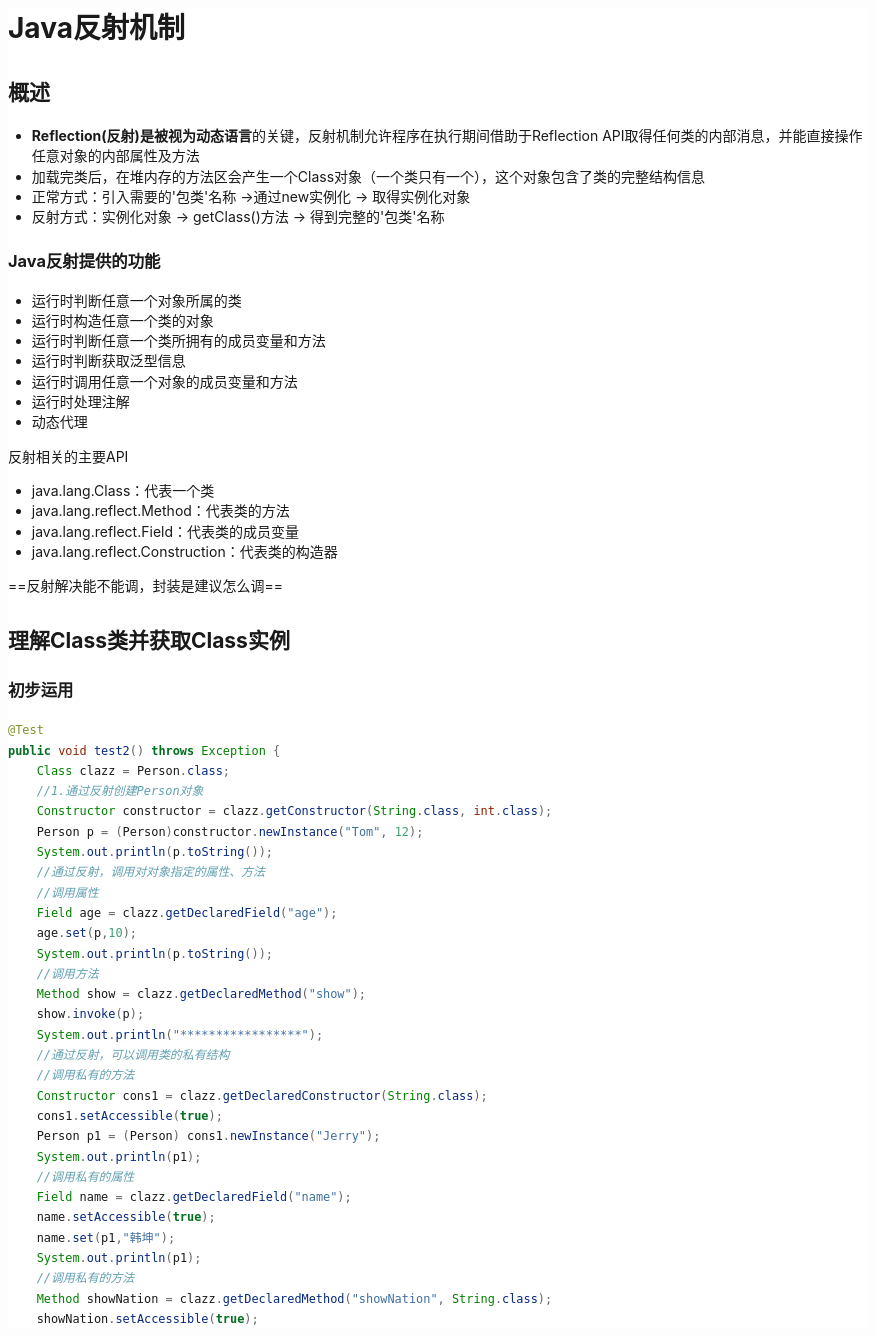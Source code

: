 # Java反射机制

## 概述

- **Reflection(反射)**是被视为**动态语言**的关键，反射机制允许程序在执行期间借助于Reflection API取得任何类的内部消息，并能直接操作任意对象的内部属性及方法
- 加载完类后，在堆内存的方法区会产生一个Class对象（一个类只有一个），这个对象包含了类的完整结构信息
- 正常方式：引入需要的'包类'名称 ->通过new实例化 -> 取得实例化对象
- 反射方式：实例化对象 -> getClass()方法 -> 得到完整的'包类'名称

### Java反射提供的功能

- 运行时判断任意一个对象所属的类
- 运行时构造任意一个类的对象
- 运行时判断任意一个类所拥有的成员变量和方法
- 运行时判断获取泛型信息
- 运行时调用任意一个对象的成员变量和方法
- 运行时处理注解
- 动态代理

反射相关的主要API

- java.lang.Class：代表一个类
- java.lang.reflect.Method：代表类的方法
- java.lang.reflect.Field：代表类的成员变量
- java.lang.reflect.Construction：代表类的构造器

==反射解决能不能调，封装是建议怎么调==

## 理解Class类并获取Class实例

### 初步运用

```java
@Test
public void test2() throws Exception {
    Class clazz = Person.class;
    //1.通过反射创建Person对象
    Constructor constructor = clazz.getConstructor(String.class, int.class);
    Person p = (Person)constructor.newInstance("Tom", 12);
    System.out.println(p.toString());
    //通过反射，调用对对象指定的属性、方法
    //调用属性
    Field age = clazz.getDeclaredField("age");
    age.set(p,10);
    System.out.println(p.toString());
    //调用方法
    Method show = clazz.getDeclaredMethod("show");
    show.invoke(p);
    System.out.println("*****************");
    //通过反射，可以调用类的私有结构
    //调用私有的方法
    Constructor cons1 = clazz.getDeclaredConstructor(String.class);
    cons1.setAccessible(true);
    Person p1 = (Person) cons1.newInstance("Jerry");
    System.out.println(p1);
    //调用私有的属性
    Field name = clazz.getDeclaredField("name");
    name.setAccessible(true);
    name.set(p1,"韩坤");
    System.out.println(p1);
    //调用私有的方法
    Method showNation = clazz.getDeclaredMethod("showNation", String.class);
    showNation.setAccessible(true);
```